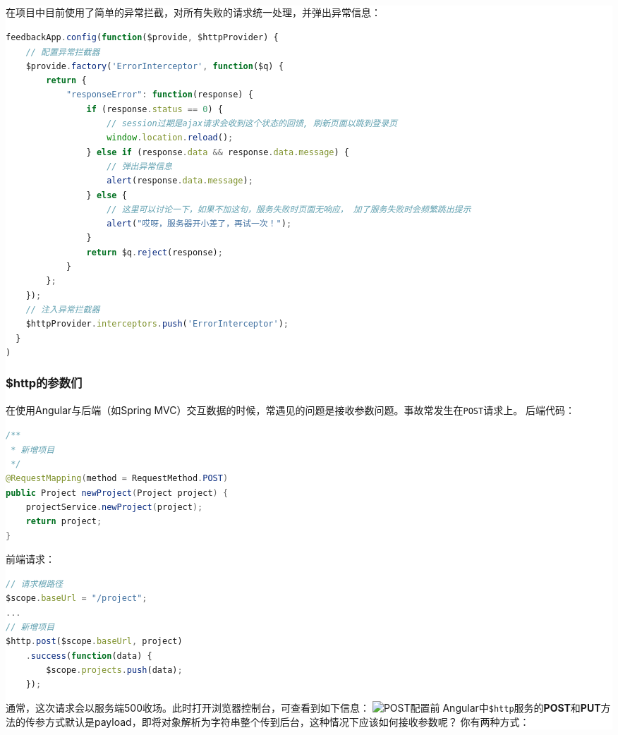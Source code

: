 在项目中目前使用了简单的异常拦截，对所有失败的请求统一处理，并弹出异常信息：
```js
feedbackApp.config(function($provide, $httpProvider) {
    // 配置异常拦截器
    $provide.factory('ErrorInterceptor', function($q) {
        return {
            "responseError": function(response) {
                if (response.status == 0) {
                    // session过期是ajax请求会收到这个状态的回馈, 刷新页面以跳到登录页
                    window.location.reload();
                } else if (response.data && response.data.message) {
                    // 弹出异常信息
                    alert(response.data.message);
                } else {
                    // 这里可以讨论一下，如果不加这句，服务失败时页面无响应， 加了服务失败时会频繁跳出提示
                    alert("哎呀，服务器开小差了，再试一次！");
                }
                return $q.reject(response);
            }
        };
    });
    // 注入异常拦截器
    $httpProvider.interceptors.push('ErrorInterceptor');
  }
)
```

### $http的参数们
在使用Angular与后端（如Spring MVC）交互数据的时候，常遇见的问题是接收参数问题。事故常发生在`POST`请求上。
后端代码：
```java
/**
 * 新增项目
 */
@RequestMapping(method = RequestMethod.POST)
public Project newProject(Project project) {
    projectService.newProject(project);
    return project;
}
```
前端请求：
```js
// 请求根路径
$scope.baseUrl = "/project";
...   
// 新增项目
$http.post($scope.baseUrl, project)
    .success(function(data) {
        $scope.projects.push(data);
    });
```
通常，这次请求会以服务端500收场。此时打开浏览器控制台，可查看到如下信息：
![POST配置前](http://7xrbi6.com1.z0.glb.clouddn.com/img-htppPOST%E8%AE%BE%E7%BD%AE%E4%B9%8B%E5%89%8D.png)
Angular中`$http`服务的**POST**和**PUT**方法的传参方式默认是payload，即将对象解析为字符串整个传到后台，这种情况下应该如何接收参数呢？
你有两种方式：
